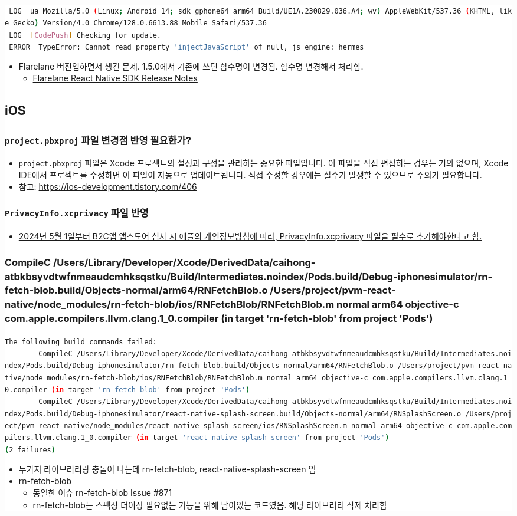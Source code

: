 ```bash
 LOG  ua Mozilla/5.0 (Linux; Android 14; sdk_gphone64_arm64 Build/UE1A.230829.036.A4; wv) AppleWebKit/537.36 (KHTML, like Gecko) Version/4.0 Chrome/128.0.6613.88 Mobile Safari/537.36
 LOG  [CodePush] Checking for update.
 ERROR  TypeError: Cannot read property 'injectJavaScript' of null, js engine: hermes
```

- Flarelane 버전업하면서 생긴 문제. 1.5.0에서 기존에 쓰던 함수명이 변경됨. 함수명 변경해서 처리함.
    - [Flarelane React Native SDK Release Notes](https://docs.flarelane.co.kr/react-native-release-notes)

## iOS

### `project.pbxproj` 파일 변경점 반영 필요한가?

- `project.pbxproj` 파일은 Xcode 프로젝트의 설정과 구성을 관리하는 중요한 파일입니다. 이 파일을 직접 편집하는 경우는 거의 없으며, Xcode IDE에서 프로젝트를 수정하면 이 파일이 자동으로 업데이트됩니다. 직접 수정할 경우에는 실수가 발생할 수 있으므로 주의가 필요합니다.
- 참고: https://ios-development.tistory.com/406

### `PrivacyInfo.xcprivacy` 파일 반영

- [2024년 5월 1일부터 B2C앱 앱스토어 심사 시 애플의 개인정보방침에 따라, PrivacyInfo.xcprivacy 파일을 필수로 추가해야한다고 함.](https://developer.apple.com/documentation/bundleresources/privacy_manifest_files/describing_use_of_required_reason_api)

### CompileC /Users/Library/Developer/Xcode/DerivedData/caihong-atbkbsyvdtwfnmeaudcmhksqstku/Build/Intermediates.noindex/Pods.build/Debug-iphonesimulator/rn-fetch-blob.build/Objects-normal/arm64/RNFetchBlob.o /Users/project/pvm-react-native/node_modules/rn-fetch-blob/ios/RNFetchBlob/RNFetchBlob.m normal arm64 objective-c com.apple.compilers.llvm.clang.1_0.compiler (in target 'rn-fetch-blob' from project 'Pods')

```bash
The following build commands failed:
        CompileC /Users/Library/Developer/Xcode/DerivedData/caihong-atbkbsyvdtwfnmeaudcmhksqstku/Build/Intermediates.noindex/Pods.build/Debug-iphonesimulator/rn-fetch-blob.build/Objects-normal/arm64/RNFetchBlob.o /Users/project/pvm-react-native/node_modules/rn-fetch-blob/ios/RNFetchBlob/RNFetchBlob.m normal arm64 objective-c com.apple.compilers.llvm.clang.1_0.compiler (in target 'rn-fetch-blob' from project 'Pods')
        CompileC /Users/Library/Developer/Xcode/DerivedData/caihong-atbkbsyvdtwfnmeaudcmhksqstku/Build/Intermediates.noindex/Pods.build/Debug-iphonesimulator/react-native-splash-screen.build/Objects-normal/arm64/RNSplashScreen.o /Users/project/pvm-react-native/node_modules/react-native-splash-screen/ios/RNSplashScreen.m normal arm64 objective-c com.apple.compilers.llvm.clang.1_0.compiler (in target 'react-native-splash-screen' from project 'Pods')
(2 failures)
```

- 두가지 라이브러리랑 충돌이 나는데 rn-fetch-blob, react-native-splash-screen 임
- rn-fetch-blob
    - 동일한 이슈 [rn-fetch-blob Issue #871](https://github.com/joltup/rn-fetch-blob/issues/871)
    - rn-fetch-blob는 스펙상 더이상 필요없는 기능을 위해 남아있는 코드였음. 해당 라이브러리 삭제 처리함
